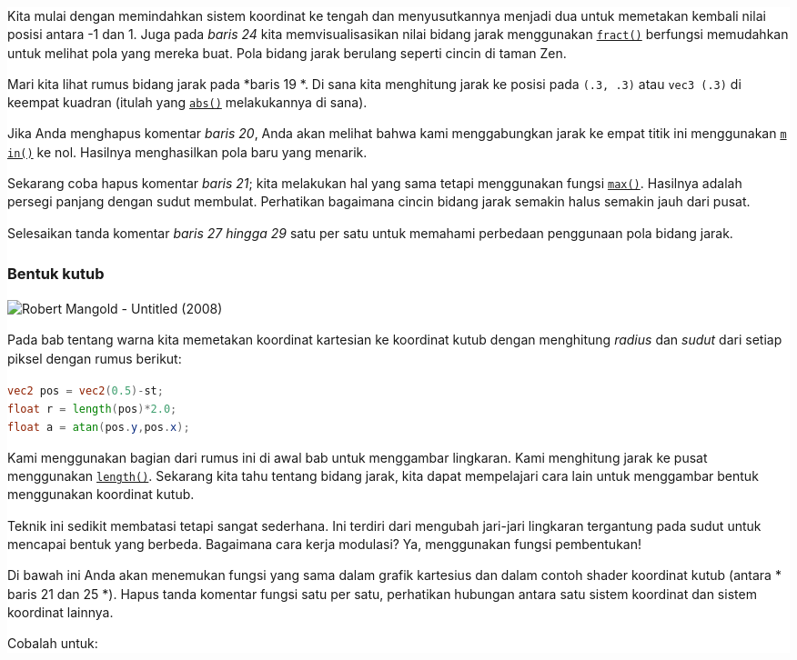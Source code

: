 <div class="codeAndCanvas" data="rect-df.frag"></div>

Kita mulai dengan memindahkan sistem koordinat ke tengah dan menyusutkannya menjadi dua untuk memetakan kembali nilai posisi antara -1 dan 1. Juga pada *baris 24* kita memvisualisasikan nilai bidang jarak menggunakan [`fract()`](../glossary/?search=fract) berfungsi memudahkan untuk melihat pola yang mereka buat. Pola bidang jarak berulang seperti cincin di taman Zen.

Mari kita lihat rumus bidang jarak pada *baris 19 *. Di sana kita menghitung jarak ke posisi pada `(.3, .3)` atau `vec3 (.3)` di keempat kuadran (itulah yang [`abs()`](../glossary/?search=abs) melakukannya di sana).

Jika Anda menghapus komentar *baris 20*, Anda akan melihat bahwa kami menggabungkan jarak ke empat titik ini menggunakan [`min()`](../glossary/?search=min) ke nol. Hasilnya menghasilkan pola baru yang menarik.

Sekarang coba hapus komentar *baris 21*; kita melakukan hal yang sama tetapi menggunakan fungsi [`max()`](../glossary/?search=max). Hasilnya adalah persegi panjang dengan sudut membulat. Perhatikan bagaimana cincin bidang jarak semakin halus semakin jauh dari pusat.

Selesaikan tanda komentar *baris 27 hingga 29* satu per satu untuk memahami perbedaan penggunaan pola bidang jarak.

### Bentuk kutub

![Robert Mangold - Untitled (2008)](mangold.jpg)

Pada bab tentang warna kita memetakan koordinat kartesian ke koordinat kutub dengan menghitung *radius* dan *sudut* dari setiap piksel dengan rumus berikut:

```glsl
vec2 pos = vec2(0.5)-st;
float r = length(pos)*2.0;
float a = atan(pos.y,pos.x);
```

Kami menggunakan bagian dari rumus ini di awal bab untuk menggambar lingkaran. Kami menghitung jarak ke pusat menggunakan [`length()`](../glossary/?search=length). Sekarang kita tahu tentang bidang jarak, kita dapat mempelajari cara lain untuk menggambar bentuk menggunakan koordinat kutub.

Teknik ini sedikit membatasi tetapi sangat sederhana. Ini terdiri dari mengubah jari-jari lingkaran tergantung pada sudut untuk mencapai bentuk yang berbeda. Bagaimana cara kerja modulasi? Ya, menggunakan fungsi pembentukan!

Di bawah ini Anda akan menemukan fungsi yang sama dalam grafik kartesius dan dalam contoh shader koordinat kutub (antara * baris 21 dan 25 *). Hapus tanda komentar fungsi satu per satu, perhatikan hubungan antara satu sistem koordinat dan sistem koordinat lainnya.

<div class="simpleFunction" data="y = cos(x*3.);
//y = abs(cos(x*3.));
//y = abs(cos(x*2.5))*0.5+0.3;
//y = abs(cos(x*12.)*sin(x*3.))*.8+.1;
//y = smoothstep(-.5,1., cos(x*10.))*0.2+0.5;"></div>

<div class="codeAndCanvas" data="polar.frag"></div>

Cobalah untuk:
